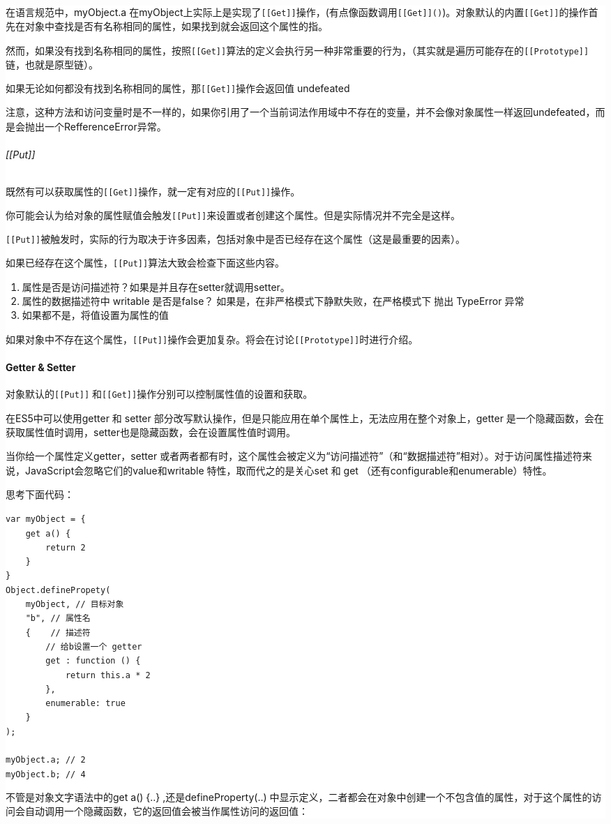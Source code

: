 在语言规范中，myObject.a 在myObject上实际上是实现了`[[Get]]`操作，(有点像函数调用`[[Get]]()`)。对象默认的内置`[[Get]]`的操作首先在对象中查找是否有名称相同的属性，如果找到就会返回这个属性的指。

然而，如果没有找到名称相同的属性，按照`[[Get]]`算法的定义会执行另一种非常重要的行为，（其实就是遍历可能存在的`[[Prototype]]`链，也就是原型链）。

如果无论如何都没有找到名称相同的属性，那`[[Get]]`操作会返回值 undefeated

注意，这种方法和访问变量时是不一样的，如果你引用了一个当前词法作用域中不存在的变量，并不会像对象属性一样返回undefeated，而是会抛出一个RefferenceError异常。

###### [[Put]]
既然有可以获取属性的`[[Get]]`操作，就一定有对应的`[[Put]]`操作。

你可能会认为给对象的属性赋值会触发`[[Put]]`来设置或者创建这个属性。但是实际情况并不完全是这样。

`[[Put]]`被触发时，实际的行为取决于许多因素，包括对象中是否已经存在这个属性（这是最重要的因素）。

如果已经存在这个属性，`[[Put]]`算法大致会检查下面这些内容。

1. 属性是否是访问描述符？如果是并且存在setter就调用setter。
2. 属性的数据描述符中 writable 是否是false？ 如果是，在非严格模式下静默失败，在严格模式下 抛出 TypeError 异常
3. 如果都不是，将值设置为属性的值

如果对象中不存在这个属性，`[[Put]]`操作会更加复杂。将会在讨论`[[Prototype]]`时进行介绍。

#### Getter & Setter
对象默认的`[[Put]]` 和`[[Get]]`操作分别可以控制属性值的设置和获取。

在ES5中可以使用getter 和 setter 部分改写默认操作，但是只能应用在单个属性上，无法应用在整个对象上，getter 是一个隐藏函数，会在获取属性值时调用，setter也是隐藏函数，会在设置属性值时调用。

当你给一个属性定义getter，setter 或者两者都有时，这个属性会被定义为“访问描述符”（和“数据描述符”相对）。对于访问属性描述符来说，JavaScript会忽略它们的value和writable 特性，取而代之的是关心set 和 get （还有configurable和enumerable）特性。

思考下面代码：
```
var myObject = {
    get a() {
        return 2
    }
}
Object.definePropety(
    myObject, // 目标对象
    "b", // 属性名
    {    // 描述符
        // 给b设置一个 getter
        get : function () { 
            return this.a * 2
        },
        enumerable: true
    }
);

myObject.a; // 2
myObject.b; // 4
```
不管是对象文字语法中的get a() {..} ,还是defineProperty(..) 中显示定义，二者都会在对象中创建一个不包含值的属性，对于这个属性的访问会自动调用一个隐藏函数，它的返回值会被当作属性访问的返回值：
